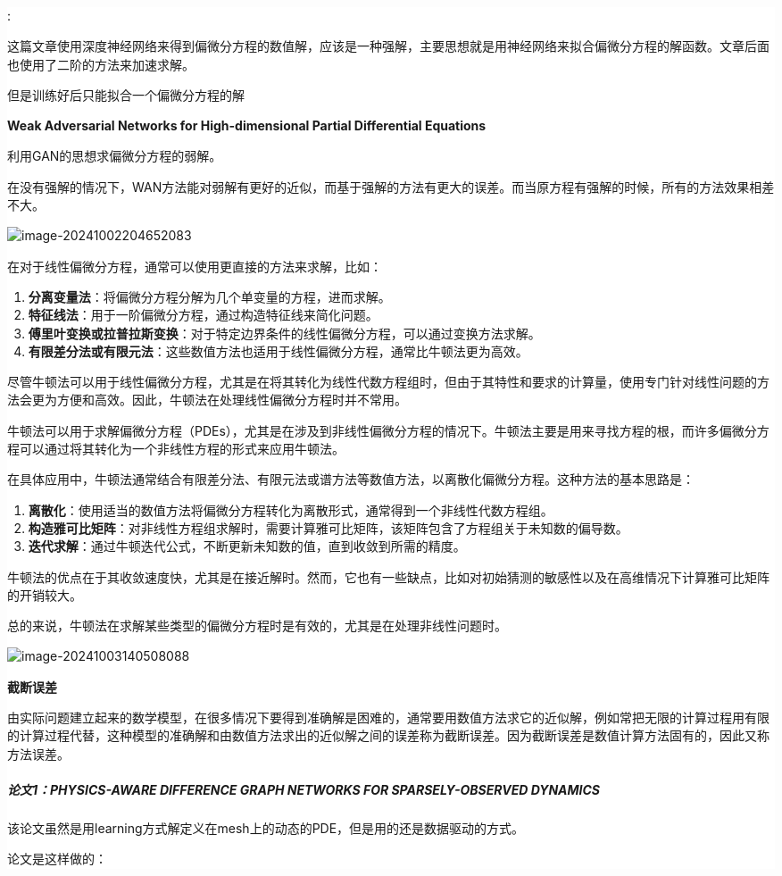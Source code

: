 

:

这篇文章使用深度神经网络来得到偏微分方程的数值解，应该是一种强解，主要思想就是用神经网络来拟合偏微分方程的解函数。文章后面也使用了二阶的方法来加速求解。

但是训练好后只能拟合一个偏微分方程的解



**Weak Adversarial Networks for High-dimensional Partial Differential Equations**

利用GAN的思想求偏微分方程的弱解。

在没有强解的情况下，WAN方法能对弱解有更好的近似，而基于强解的方法有更大的误差。而当原方程有强解的时候，所有的方法效果相差不大。





![image-20241002204652083](https://raw.githubusercontent.com/poinne/md-pic/main/image-20241003140508088.png)



在对于线性偏微分方程，通常可以使用更直接的方法来求解，比如：

1. **分离变量法**：将偏微分方程分解为几个单变量的方程，进而求解。
2. **特征线法**：用于一阶偏微分方程，通过构造特征线来简化问题。
3. **傅里叶变换或拉普拉斯变换**：对于特定边界条件的线性偏微分方程，可以通过变换方法求解。
4. **有限差分法或有限元法**：这些数值方法也适用于线性偏微分方程，通常比牛顿法更为高效。

尽管牛顿法可以用于线性偏微分方程，尤其是在将其转化为线性代数方程组时，但由于其特性和要求的计算量，使用专门针对线性问题的方法会更为方便和高效。因此，牛顿法在处理线性偏微分方程时并不常用。

牛顿法可以用于求解偏微分方程（PDEs），尤其是在涉及到非线性偏微分方程的情况下。牛顿法主要是用来寻找方程的根，而许多偏微分方程可以通过将其转化为一个非线性方程的形式来应用牛顿法。

在具体应用中，牛顿法通常结合有限差分法、有限元法或谱方法等数值方法，以离散化偏微分方程。这种方法的基本思路是：

1. **离散化**：使用适当的数值方法将偏微分方程转化为离散形式，通常得到一个非线性代数方程组。
2. **构造雅可比矩阵**：对非线性方程组求解时，需要计算雅可比矩阵，该矩阵包含了方程组关于未知数的偏导数。
3. **迭代求解**：通过牛顿迭代公式，不断更新未知数的值，直到收敛到所需的精度。

牛顿法的优点在于其收敛速度快，尤其是在接近解时。然而，它也有一些缺点，比如对初始猜测的敏感性以及在高维情况下计算雅可比矩阵的开销较大。

总的来说，牛顿法在求解某些类型的偏微分方程时是有效的，尤其是在处理非线性问题时。

![image-20241003140508088](https://raw.githubusercontent.com/poinne/md-pic/main/image-20241010101700805.png)





**截断误差**



由实际问题建立起来的数学模型，在很多情况下要得到准确解是困难的，通常要用数值方法求它的近似解，例如常把无限的计算过程用有限的计算过程代替，这种模型的准确解和由数值方法求出的近似解之间的误差称为截断误差。因为截断误差是数值计算方法固有的，因此又称方法误差。





##### 论文1：PHYSICS-AWARE DIFFERENCE GRAPH NETWORKS FOR SPARSELY-OBSERVED DYNAMICS

该论文虽然是用learning方式解定义在mesh上的动态的PDE，但是用的还是数据驱动的方式。

论文是这样做的：
